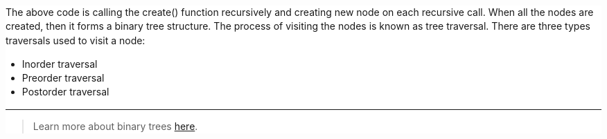 The above code is calling the create() function recursively and creating new node on each recursive call. When all the nodes are created, then it forms a binary tree structure. The process of visiting the nodes is known as tree traversal. There are three types traversals used to visit a node:

* Inorder traversal
* Preorder traversal
* Postorder traversal



---

> Learn more about binary trees [here](https://dzone.com/articles/binary-trees-part-1).
